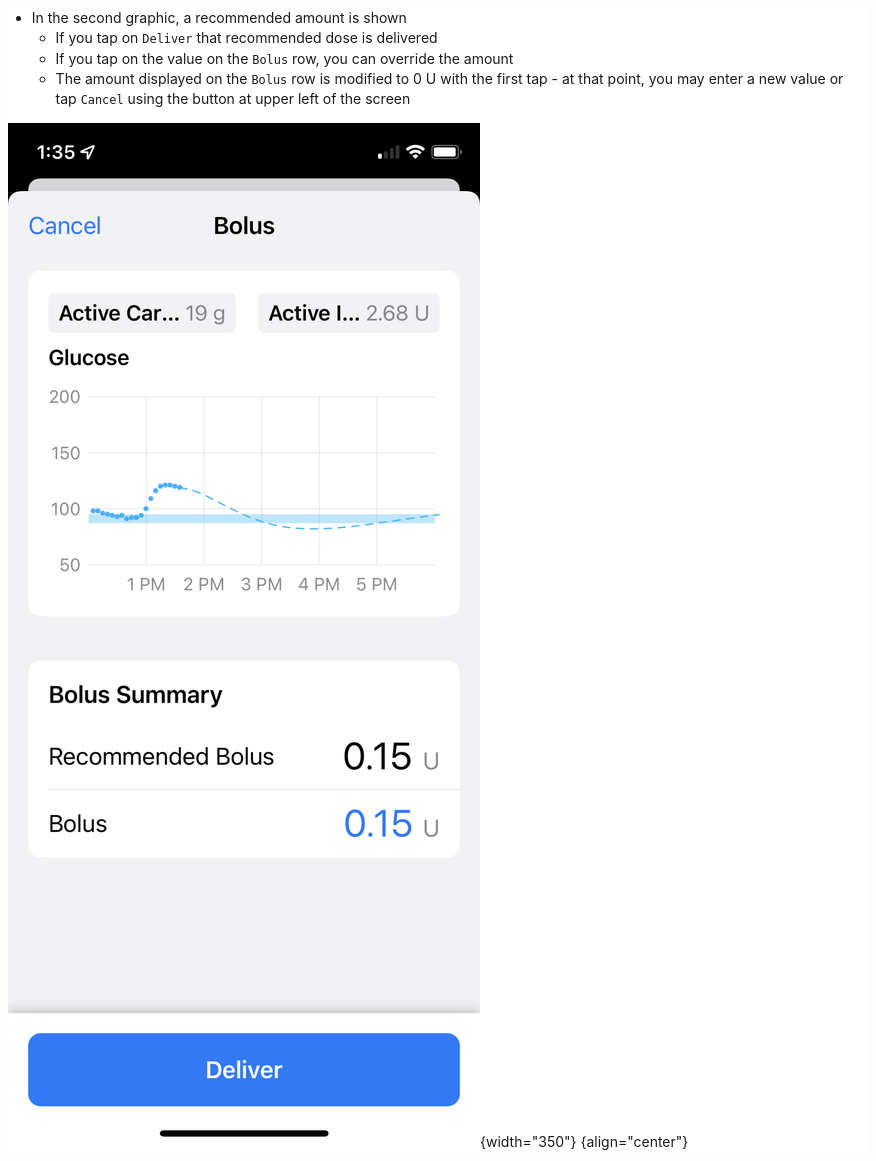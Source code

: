 * In the second graphic, a recommended amount is shown
    * If you tap on `Deliver` that recommended dose is delivered
    * If you tap on the value on the `Bolus` row, you can override the amount
    * The amount displayed on the `Bolus` row is modified to 0 U with the first tap - at that point, you may enter a new value or tap `Cancel` using the button at upper left of the screen

![manual bolus when bolus is recommended](img/loop-3-manual-bolus-rec.svg){width="350"}
{align="center"}
